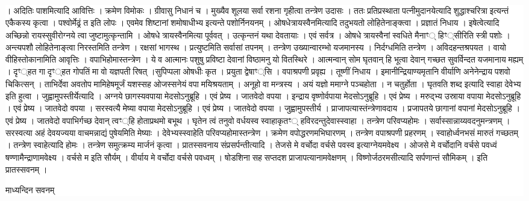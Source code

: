 । अदितिः पाशमित्यादि आवित्तिः । क्रमेण विमोकः । ग्रीवासु निधानं च । मुख्यैव शूलया सर्वा रशना गृहीत्वा तन्त्रेण उदासः । ततः प्रतिप्रस्थाता पत्नीमुदानयेत्यादि शुद्धाश्चरित्रा इत्यन्तं एकैकस्य कृत्वा । पश्वोर्मेढ्रं त इति लोपः । एवमेव शिष्टानां शमोषाधीभ्य इत्यन्ते पशोर्निनयनम् । ओषधेत्रायस्वैनमित्यादि तदुभयतो लोहितेनाङ्क्त्वा । प्रज्ञातं निधाय । इषेत्वेत्यादि अच्छिन्नो रायस्सुवीरोग्नये त्वा जुष्टामुत्कृन्तामि । ओषधे त्रायस्वैनमित्या पूर्ववत् । उत्कृन्तनं यथा देवतायाः । एवं सर्वत्र । ओषधे त्रायस्वैनां स्वधिते मैनाꣳ् हिꣳ्सीरिति स्त्री पशोः । अन्त्यपशौ लोहितेनाङ्त्वा निरस्तमिति तन्त्रेण । रक्षसां भागस्थ । प्रत्युष्टमिति सर्वासां तपनम् । तन्त्रेण उख्यान्वारम्भो यजमानस्य । निर्दग्धमिति तन्त्रेण । अविदहन्तश्रपयत । वायो वीहिस्तोकानामिति आवृत्तिः । वपाभिहोमास्तन्त्रेण । ये व आत्मानः पशुषु प्रविष्टा देवानां विष्ठामनु यो वितस्थिरे । आत्मन्वान् सोम घृतवान् हि भूत्वा देवान् गच्छत सुवर्विन्दत यजमानाय मह्यम् । दृꣳ्हत गा दृꣳ्हत गोपतिं मा वो यज्ञपती रिषत् ।सुपिप्पला ओषधीः कृत । प्रयुता द्वेषाꣳ्सि । वपाश्रपणी प्रवृह्य । तूष्णीं निधाय । इमानीन्द्रियाण्यमृतानि वीर्याणि अनेनेन्द्राय पशवो चिकित्सन् । ताभिर्देवा अवतोप मामिहेषमूर्जं यशस्सह ओजस्सनेयं वपा मयिश्रयताम् । अनूहो वा मन्त्रस्य । अयं यज्ञो ममाग्ने पञ्चहोता । न चतुर्होता । घृतवति शब्द इत्यादि स्वाहा देवेभ्य इति हुत्वा । जुह्वामुपस्तीर्येत्यादि । अग्नये छागस्यवपाया मेदसोऽनुब्रूहि । एवं प्रेष्य । जातवेदो वपया । इन्द्राय वृष्णोर्वपाया मेदसोऽनुब्रूहि । एवं प्रेष्य । मरुद्भ्य उस्राया वपाया मेदसोऽनुब्रूहि । एवं प्रेष्य । जातवेदो वपया । सरस्वत्यै मेष्या वपाया मेदसोऽनुब्रूहि । एवं प्रेष्य । जातवेदो वपया । जुह्वामुपस्तीर्य । प्राजापत्यास्तंन्त्रेणावदाय । प्रजापतये छागानां वपानां मेदसोऽनुब्रूहि । एवं प्रेष्य । जातवेदो वपाभिर्गच्छ देवान् त्वꣳ्हि होताप्रथमो बभूथ । घृतेन त्वं तनुवो वर्धयस्व स्वाहाकृतꣳ् हविरदन्तुदेवास्स्वाहा । तन्त्रेण परिवप्यहोमः । सर्वास्सान्नाय्यवदनुमन्त्रणम् । सरस्वत्या अहं देवयज्यया वाचमन्नाद्यं पुषेयमिति मेष्याः । देवेभ्यस्स्वाहेति परिवप्यहोमास्तन्त्रेण । क्रमेण वपोद्धरणमभिघारणम् । तन्त्रेण वपाश्रपणी प्रहरणम् । स्वाहोर्ध्वनभसं मारुतं गच्छतम् । तन्त्रेण स्वाहेत्यादि होमः । तन्त्रेण समुत्क्रम्य मार्जनं कृत्वा । प्रातस्सवनाय संप्रसर्पन्तीत्यादि । तेजसे मे वर्चोदा वर्चसे पवस्व इत्याग्नेयमवेक्ष्य । ओजसे मे वर्चोदानि वर्चसे पवध्वं षण्णामैन्द्राणामवेक्ष्य । वर्चसे म इति सौर्यम् । वीर्याय मे वर्चोदा वर्चसे पवध्वम् । षोडशिना सह सप्तदश प्राजापत्यानामवेक्षणम् । विष्णोर्जठरमसीत्यादि सर्पणान्तं सौमिकम् । इति प्रातस्सवनम् ।

माध्यन्दिन सवनम्
